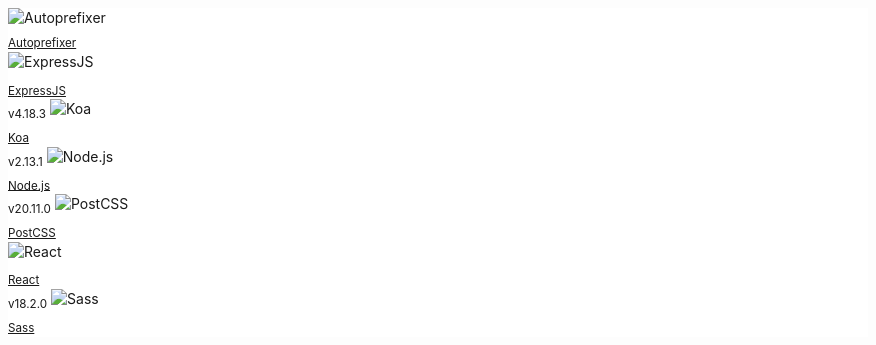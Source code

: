 <td align='center'>
  <img width='36' height='36' src='https://img.stackshare.io/service/2202/72d087642cfce6fef6f2dabec5bf49e8_400x400.png' alt='Autoprefixer'>
  <br>
  <sub><a href="https://github.com/postcss/autoprefixer">Autoprefixer</a></sub>
  <br>
  <sub></sub>
</td>

<td align='center'>
  <img width='36' height='36' src='https://img.stackshare.io/service/1163/hashtag.png' alt='ExpressJS'>
  <br>
  <sub><a href="http://expressjs.com/">ExpressJS</a></sub>
  <br>
  <sub>v4.18.3</sub>
</td>

<td align='center'>
  <img width='36' height='36' src='https://img.stackshare.io/service/1726/5055057.png' alt='Koa'>
  <br>
  <sub><a href="http://koajs.com/">Koa</a></sub>
  <br>
  <sub>v2.13.1</sub>
</td>

<td align='center'>
  <img width='36' height='36' src='https://img.stackshare.io/service/1011/n1JRsFeB_400x400.png' alt='Node.js'>
  <br>
  <sub><a href="http://nodejs.org/">Node.js</a></sub>
  <br>
  <sub>v20.11.0</sub>
</td>

<td align='center'>
  <img width='36' height='36' src='https://img.stackshare.io/service/3339/rlFcjEdI.png' alt='PostCSS'>
  <br>
  <sub><a href="https://github.com/postcss/postcss">PostCSS</a></sub>
  <br>
  <sub></sub>
</td>

<td align='center'>
  <img width='36' height='36' src='https://img.stackshare.io/service/1020/OYIaJ1KK.png' alt='React'>
  <br>
  <sub><a href="https://reactjs.org/">React</a></sub>
  <br>
  <sub>v18.2.0</sub>
</td>

<td align='center'>
  <img width='36' height='36' src='https://img.stackshare.io/service/1171/jCR2zNJV.png' alt='Sass'>
  <br>
  <sub><a href="http://sass-lang.com/">Sass</a></sub>
  <br>
  <sub></sub>
</td>
